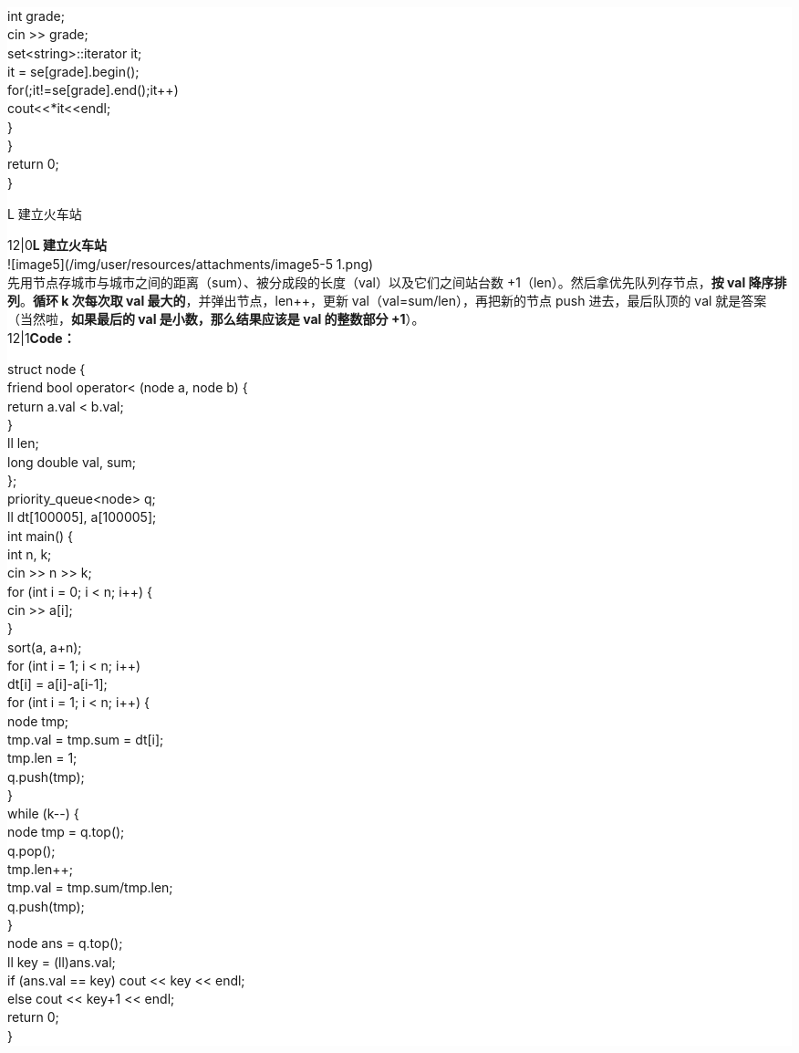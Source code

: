 int grade;  
cin \>\> grade;  
set\<string\>::iterator it;  
it = se\[grade\].begin();  
for(;it!=se\[grade\].end();it++)  
cout\<\<\*it\<\<endl;  
}  
}  
return 0;  
}

L 建立火车站

12\|0**L 建立火车站**  
![image5](/img/user/resources/attachments/image5-5 1.png)  
先用节点存城市与城市之间的距离（sum）、被分成段的长度（val）以及它们之间站台数 +1（len）。然后拿优先队列存节点，**按 val 降序排列**。**循环 k 次每次取 val 最大的**，并弹出节点，len++，更新 val（val=sum/len），再把新的节点 push 进去，最后队顶的 val 就是答案（当然啦，**如果最后的 val 是小数，那么结果应该是 val 的整数部分 +1**）。  
12\|1**Code：**

struct node {  
friend bool operator\< (node a, node b) {  
return a.val \< b.val;  
}  
ll len;  
long double val, sum;  
};  
priority_queue\<node\> q;  
ll dt\[100005\], a\[100005\];  
int main() {  
int n, k;  
cin \>\> n \>\> k;  
for (int i = 0; i \< n; i++) {  
cin \>\> a\[i\];  
}  
sort(a, a+n);  
for (int i = 1; i \< n; i++)  
dt\[i\] = a\[i\]-a\[i-1\];  
for (int i = 1; i \< n; i++) {  
node tmp;  
tmp.val = tmp.sum = dt\[i\];  
tmp.len = 1;  
q.push(tmp);  
}  
while (k--) {  
node tmp = q.top();  
q.pop();  
tmp.len++;  
tmp.val = tmp.sum/tmp.len;  
q.push(tmp);  
}  
node ans = q.top();  
ll key = (ll)ans.val;  
if (ans.val == key) cout \<\< key \<\< endl;  
else cout \<\< key+1 \<\< endl;  
return 0;  
}